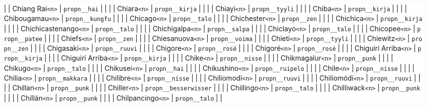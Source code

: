 |  | Chiang Rai`<n>` | `propn__hai`  |  |
|  | Chiara`<n>` | `propn__kirja`  |  |
|  | Chiayi`<n>` | `propn__tyyli`  |  |
|  | Chiba`<n>` | `propn__kirja`  |  |
|  | Chibougamau`<n>` | `propn__kungfu`  |  |
|  | Chicago`<n>` | `propn__talo`  |  |
|  | Chichester`<n>` | `propn__zen`  |  |
|  | Chichica`<n>` | `propn__kirja`  |  |
|  | Chichicastenango`<n>` | `propn__talo`  |  |
|  | Chichigalpa`<n>` | `propn__salpa`  |  |
|  | Chiclayo`<n>` | `propn__talo`  |  |
|  | Chicopee`<n>` | `propn__patee`  |  |
|  | Chiefs`<n>` | `propn__zen`  |  |
|  | Chiesanuova`<n>` | `propn__voima`  |  |
|  | Chieti`<n>` | `propn__tyyli`  |  |
|  | Chiewitz`<n>` | `propn__zen`  |  |
|  | Chigasaki`<n>` | `propn__ruuvi`  |  |
|  | Chigore`<n>` | `propn__rosé`  |  |
|  | Chigoré`<n>` | `propn__rosé`  |  |
|  | Chiguiri Arriba`<n>` | `propn__kirja`  |  |
|  | Chiguirí Arriba`<n>` | `propn__kirja`  |  |
|  | Chike`<n>` | `propn__nisse`  |  |
|  | Chikmagalur`<n>` | `propn__punk`  |  |
|  | Chikugo`<n>` | `propn__talo`  |  |
|  | Chikusei`<n>` | `propn__hai`  |  |
|  | Chikushino`<n>` | `propn__ruipelo`  |  |
|  | Chile`<n>` | `propn__nisse`  |  |
|  | Chilia`<n>` | `propn__makkara`  |  |
|  | Chilibre`<n>` | `propn__nisse`  |  |
|  | Chiliomodi`<n>` | `propn__ruuvi`  |  |
|  | Chiliomódi`<n>` | `propn__ruuvi`  |  |
|  | Chillan`<n>` | `propn__punk`  |  |
|  | Chiller`<n>` | `propn__besserwisser`  |  |
|  | Chillingo`<n>` | `propn__talo`  |  |
|  | Chilliwack`<n>` | `propn__punk`  |  |
|  | Chillán`<n>` | `propn__punk`  |  |
|  | Chilpancingo`<n>` | `propn__talo`  |  |